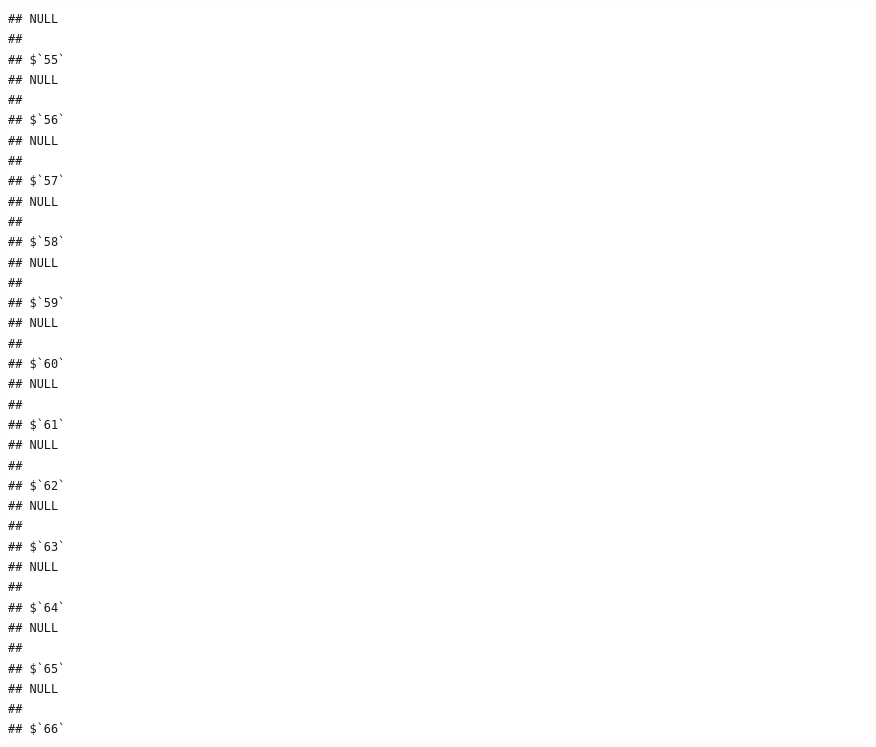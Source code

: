    ## NULL
    ## 
    ## $`55`
    ## NULL
    ## 
    ## $`56`
    ## NULL
    ## 
    ## $`57`
    ## NULL
    ## 
    ## $`58`
    ## NULL
    ## 
    ## $`59`
    ## NULL
    ## 
    ## $`60`
    ## NULL
    ## 
    ## $`61`
    ## NULL
    ## 
    ## $`62`
    ## NULL
    ## 
    ## $`63`
    ## NULL
    ## 
    ## $`64`
    ## NULL
    ## 
    ## $`65`
    ## NULL
    ## 
    ## $`66`